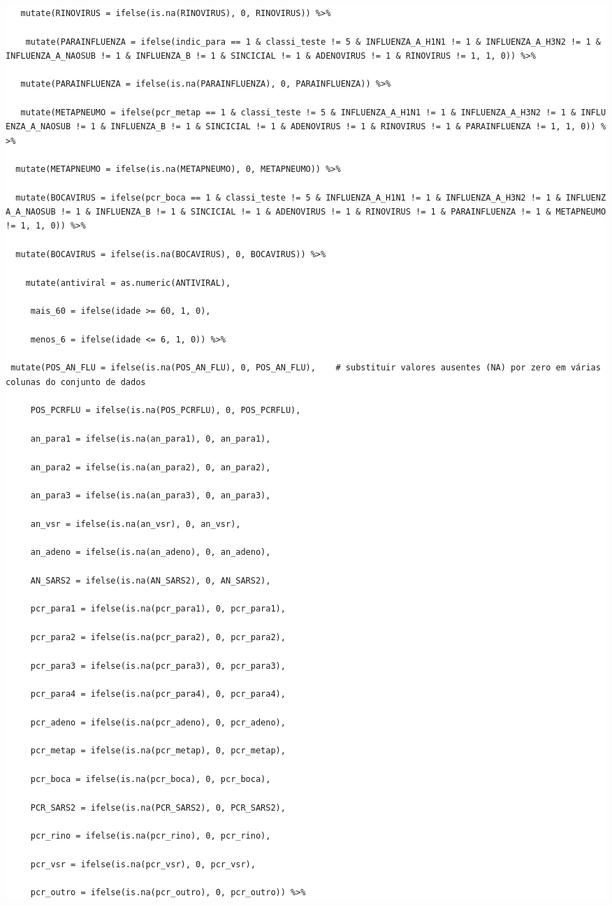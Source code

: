        mutate(RINOVIRUS = ifelse(is.na(RINOVIRUS), 0, RINOVIRUS)) %>%  
  
        mutate(PARAINFLUENZA = ifelse(indic_para == 1 & classi_teste != 5 & INFLUENZA_A_H1N1 != 1 & INFLUENZA_A_H3N2 != 1 & INFLUENZA_A_NAOSUB != 1 & INFLUENZA_B != 1 & SINCICIAL != 1 & ADENOVIRUS != 1 & RINOVIRUS != 1, 1, 0)) %>%  
  
       mutate(PARAINFLUENZA = ifelse(is.na(PARAINFLUENZA), 0, PARAINFLUENZA)) %>%  
  
       mutate(METAPNEUMO = ifelse(pcr_metap == 1 & classi_teste != 5 & INFLUENZA_A_H1N1 != 1 & INFLUENZA_A_H3N2 != 1 & INFLUENZA_A_NAOSUB != 1 & INFLUENZA_B != 1 & SINCICIAL != 1 & ADENOVIRUS != 1 & RINOVIRUS != 1 & PARAINFLUENZA != 1, 1, 0)) %>%  
  
      mutate(METAPNEUMO = ifelse(is.na(METAPNEUMO), 0, METAPNEUMO)) %>%  
  
      mutate(BOCAVIRUS = ifelse(pcr_boca == 1 & classi_teste != 5 & INFLUENZA_A_H1N1 != 1 & INFLUENZA_A_H3N2 != 1 & INFLUENZA_A_NAOSUB != 1 & INFLUENZA_B != 1 & SINCICIAL != 1 & ADENOVIRUS != 1 & RINOVIRUS != 1 & PARAINFLUENZA != 1 & METAPNEUMO != 1, 1, 0)) %>% 
  
      mutate(BOCAVIRUS = ifelse(is.na(BOCAVIRUS), 0, BOCAVIRUS)) %>%  
  
        mutate(antiviral = as.numeric(ANTIVIRAL), 
         
         mais_60 = ifelse(idade >= 60, 1, 0), 
         
         menos_6 = ifelse(idade <= 6, 1, 0)) %>%  
  
     mutate(POS_AN_FLU = ifelse(is.na(POS_AN_FLU), 0, POS_AN_FLU),    # substituir valores ausentes (NA) por zero em várias colunas do conjunto de dados 
         
         POS_PCRFLU = ifelse(is.na(POS_PCRFLU), 0, POS_PCRFLU), 
         
         an_para1 = ifelse(is.na(an_para1), 0, an_para1), 
         
         an_para2 = ifelse(is.na(an_para2), 0, an_para2), 
         
         an_para3 = ifelse(is.na(an_para3), 0, an_para3), 
         
         an_vsr = ifelse(is.na(an_vsr), 0, an_vsr), 
         
         an_adeno = ifelse(is.na(an_adeno), 0, an_adeno), 
         
         AN_SARS2 = ifelse(is.na(AN_SARS2), 0, AN_SARS2), 
         
         pcr_para1 = ifelse(is.na(pcr_para1), 0, pcr_para1), 
         
         pcr_para2 = ifelse(is.na(pcr_para2), 0, pcr_para2), 
         
         pcr_para3 = ifelse(is.na(pcr_para3), 0, pcr_para3), 
         
         pcr_para4 = ifelse(is.na(pcr_para4), 0, pcr_para4), 
         
         pcr_adeno = ifelse(is.na(pcr_adeno), 0, pcr_adeno), 
         
         pcr_metap = ifelse(is.na(pcr_metap), 0, pcr_metap), 
         
         pcr_boca = ifelse(is.na(pcr_boca), 0, pcr_boca), 
         
         PCR_SARS2 = ifelse(is.na(PCR_SARS2), 0, PCR_SARS2), 
         
         pcr_rino = ifelse(is.na(pcr_rino), 0, pcr_rino), 
         
         pcr_vsr = ifelse(is.na(pcr_vsr), 0, pcr_vsr), 
         
         pcr_outro = ifelse(is.na(pcr_outro), 0, pcr_outro)) %>%  
  